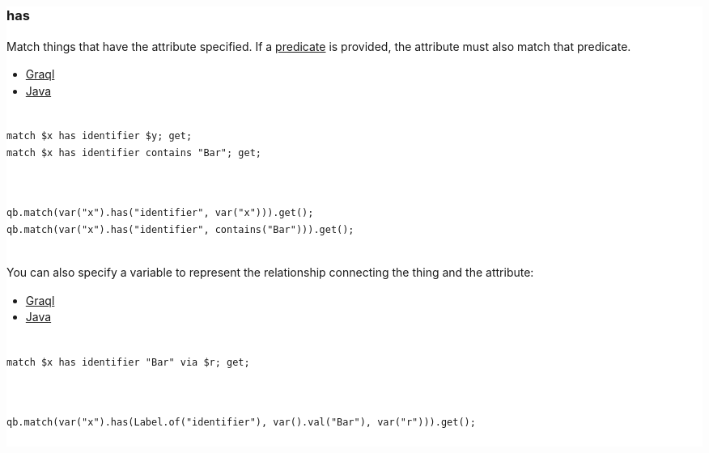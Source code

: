 
### has



Match things that have the attribute specified. If a [predicate](#predicates) is provided, the attribute must also match that predicate.

<ul id="profileTabs" class="nav nav-tabs">
    <li class="active"><a href="#shell4" data-toggle="tab">Graql</a></li>
    <li><a href="#java4" data-toggle="tab">Java</a></li>
</ul>

<div class="tab-content">
<div role="tabpanel" class="tab-pane active" id="shell4">
<pre class="language-graql">
<code>
match $x has identifier $y; get;
match $x has identifier contains "Bar"; get;
</code>
</pre>
</div>
<div role="tabpanel" class="tab-pane" id="java4">
<pre class="language-java">
<code>
qb.match(var("x").has("identifier", var("x"))).get();
qb.match(var("x").has("identifier", contains("Bar"))).get();
</code>
</pre>
</div> 
</div> 

You can also specify a variable to represent the relationship connecting the thing and the attribute:

<ul id="profileTabs" class="nav nav-tabs">
    <li class="active"><a href="#shell5" data-toggle="tab">Graql</a></li>
    <li><a href="#java5" data-toggle="tab">Java</a></li>
</ul>


<div class="tab-content">
<div role="tabpanel" class="tab-pane active" id="shell5">
<pre class="language-graql">
<code>
match $x has identifier "Bar" via $r; get;
</code>
</pre>
</div>
<div role="tabpanel" class="tab-pane" id="java5">
<pre class="language-java">
<code>
qb.match(var("x").has(Label.of("identifier"), var().val("Bar"), var("r"))).get();
</code>
</pre>
</div> 
</div> 
